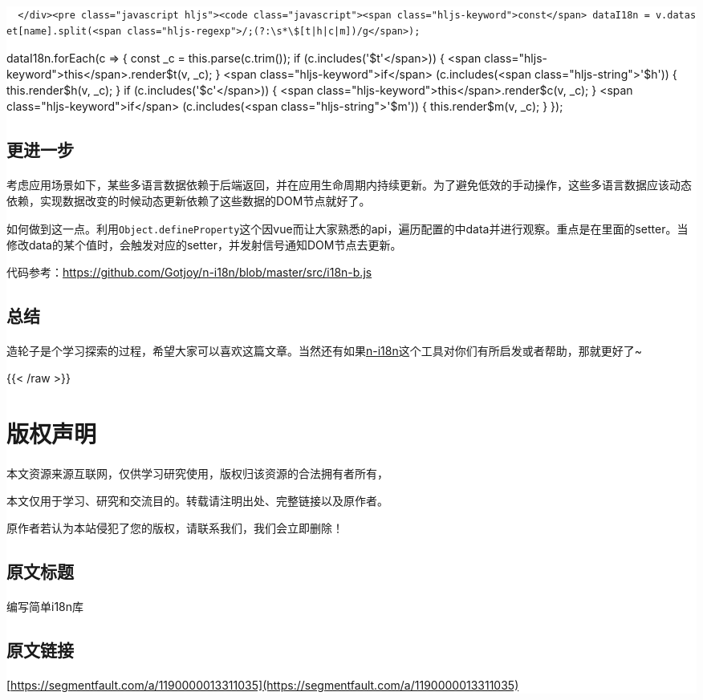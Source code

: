       </div><pre class="javascript hljs"><code class="javascript"><span class="hljs-keyword">const</span> dataI18n = v.dataset[name].split(<span class="hljs-regexp">/;(?:\s*\$[t|h|c|m])/g</span>);
dataI18n.forEach(<span class="hljs-function"><span class="hljs-params">c</span> =&gt;</span> {
  <span class="hljs-keyword">const</span> _c = <span class="hljs-keyword">this</span>.parse(c.trim());
  <span class="hljs-keyword">if</span> (c.includes(<span class="hljs-string">'$t'</span>)) {
    <span class="hljs-keyword">this</span>.render$t(v, _c);
  }
  <span class="hljs-keyword">if</span> (c.includes(<span class="hljs-string">'$h'</span>)) {
    <span class="hljs-keyword">this</span>.render$h(v, _c);
  }
  <span class="hljs-keyword">if</span> (c.includes(<span class="hljs-string">'$c'</span>)) {
    <span class="hljs-keyword">this</span>.render$c(v, _c);
  }
  <span class="hljs-keyword">if</span> (c.includes(<span class="hljs-string">'$m'</span>)) {
    <span class="hljs-keyword">this</span>.render$m(v, _c);
  }
});</code></pre>
<h2 id="articleHeader3">更进一步</h2>
<p>考虑应用场景如下，某些多语言数据依赖于后端返回，并在应用生命周期内持续更新。为了避免低效的手动操作，这些多语言数据应该动态依赖，实现数据改变的时候动态更新依赖了这些数据的DOM节点就好了。</p>
<p>如何做到这一点。利用<code>Object.defineProperty</code>这个因vue而让大家熟悉的api，遍历配置的中data并进行观察。重点是在里面的setter。当修改data的某个值时，会触发对应的setter，并发射信号通知DOM节点去更新。</p>
<p>代码参考：<a href="https://github.com/Gotjoy/n-i18n/blob/master/src/i18n-b.js" rel="nofollow noreferrer" target="_blank">https://github.com/Gotjoy/n-i18n/blob/master/src/i18n-b.js</a></p>
<h2 id="articleHeader4">总结</h2>
<p>造轮子是个学习探索的过程，希望大家可以喜欢这篇文章。当然还有如果<a href="https://github.com/Gotjoy/n-i18n" rel="nofollow noreferrer" target="_blank">n-i18n</a>这个工具对你们有所启发或者帮助，那就更好了~</p>

                
{{< /raw >}}

# 版权声明
本文资源来源互联网，仅供学习研究使用，版权归该资源的合法拥有者所有，

本文仅用于学习、研究和交流目的。转载请注明出处、完整链接以及原作者。

原作者若认为本站侵犯了您的版权，请联系我们，我们会立即删除！

## 原文标题
编写简单i18n库

## 原文链接
[https://segmentfault.com/a/1190000013311035](https://segmentfault.com/a/1190000013311035)

